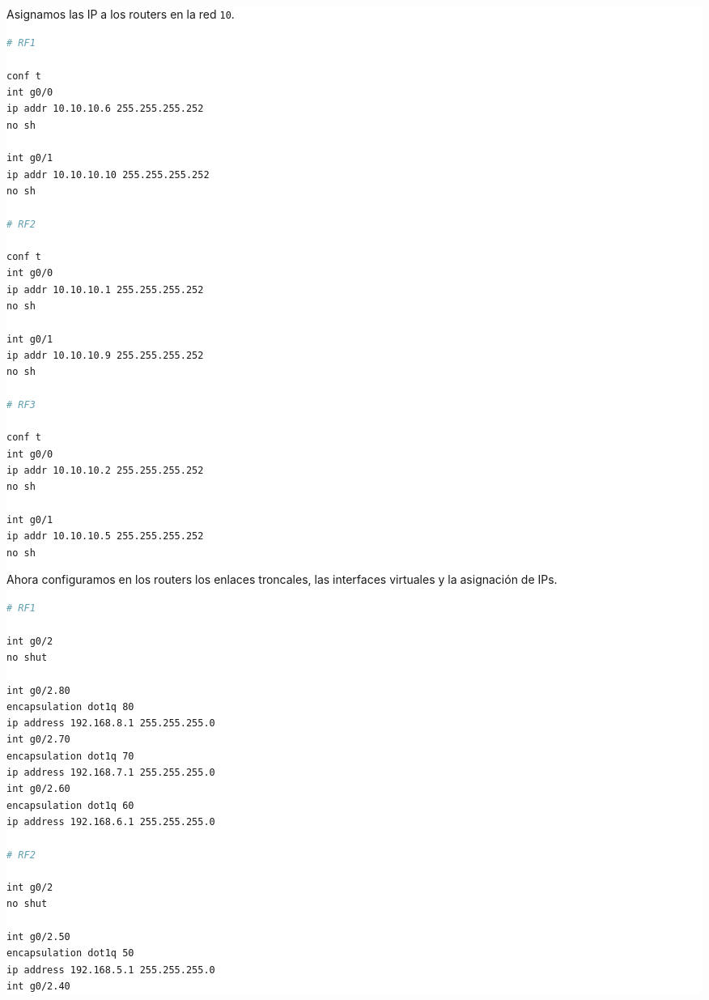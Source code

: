 Asignamos las IP a los routers en la red `10`. 

``` bash
# RF1

conf t
int g0/0
ip addr 10.10.10.6 255.255.255.252
no sh

int g0/1
ip addr 10.10.10.10 255.255.255.252 
no sh

# RF2

conf t
int g0/0
ip addr 10.10.10.1 255.255.255.252 
no sh 

int g0/1
ip addr 10.10.10.9 255.255.255.252 
no sh

# RF3

conf t
int g0/0
ip addr 10.10.10.2 255.255.255.252 
no sh

int g0/1
ip addr 10.10.10.5 255.255.255.252 
no sh
```

Ahora configuramos en los routers los enlaces troncales, las interfaces virtuales y la asignación de IPs.

``` bash
# RF1

int g0/2
no shut 

int g0/2.80
encapsulation dot1q 80
ip address 192.168.8.1 255.255.255.0
int g0/2.70
encapsulation dot1q 70
ip address 192.168.7.1 255.255.255.0
int g0/2.60
encapsulation dot1q 60 
ip address 192.168.6.1 255.255.255.0

# RF2

int g0/2
no shut 

int g0/2.50
encapsulation dot1q 50
ip address 192.168.5.1 255.255.255.0
int g0/2.40
```